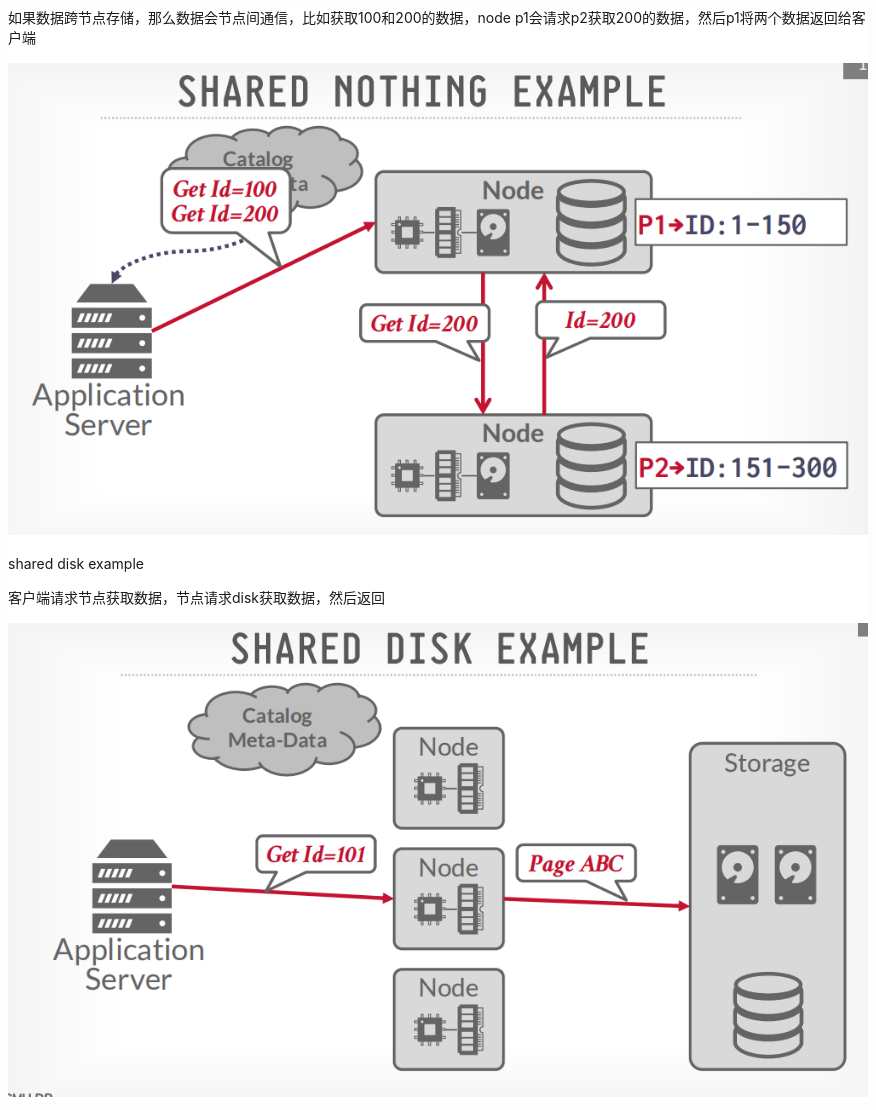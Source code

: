 如果数据跨节点存储，那么数据会节点间通信，比如获取100和200的数据，node p1会请求p2获取200的数据，然后p1将两个数据返回给客户端

![120](../images/15445123.png)

shared disk example

客户端请求节点获取数据，节点请求disk获取数据，然后返回

![120](../images/15445124.png)
